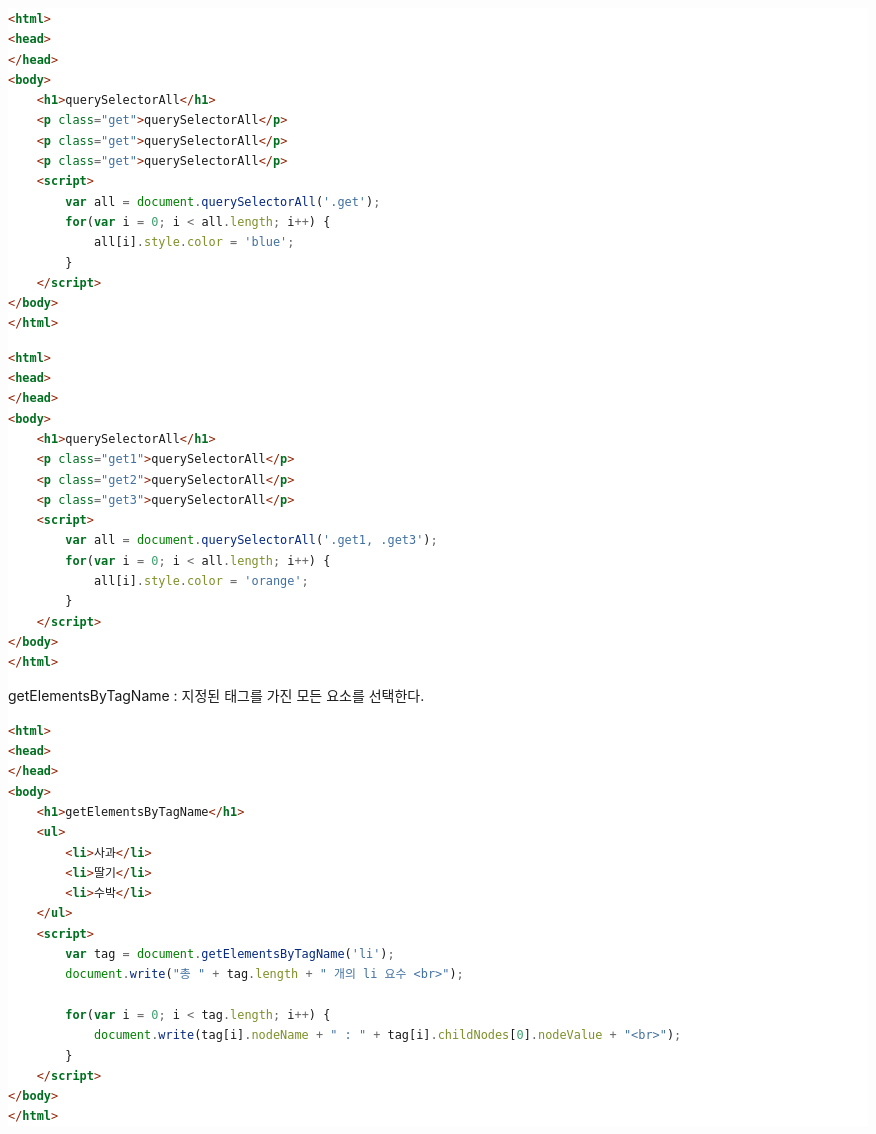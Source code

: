 ```html
<html>
<head>
</head>
<body>
    <h1>querySelectorAll</h1>
    <p class="get">querySelectorAll</p>
    <p class="get">querySelectorAll</p>
    <p class="get">querySelectorAll</p>
    <script>
        var all = document.querySelectorAll('.get');
        for(var i = 0; i < all.length; i++) {
            all[i].style.color = 'blue';
        }
    </script>
</body>
</html>
```
```html
<html>
<head>
</head>
<body>
    <h1>querySelectorAll</h1>
    <p class="get1">querySelectorAll</p>
    <p class="get2">querySelectorAll</p>
    <p class="get3">querySelectorAll</p>
    <script>
        var all = document.querySelectorAll('.get1, .get3');
        for(var i = 0; i < all.length; i++) {
            all[i].style.color = 'orange';
        }
    </script>
</body>
</html>
```

getElementsByTagName
: 지정된 태그를 가진 모든 요소를 선택한다.
```html
<html>
<head>
</head>
<body>
    <h1>getElementsByTagName</h1>
    <ul>
        <li>사과</li>
        <li>딸기</li>
        <li>수박</li>
    </ul>
    <script>
        var tag = document.getElementsByTagName('li');
        document.write("총 " + tag.length + " 개의 li 요수 <br>");

        for(var i = 0; i < tag.length; i++) {
            document.write(tag[i].nodeName + " : " + tag[i].childNodes[0].nodeValue + "<br>");
        }
    </script>
</body>
</html>
```
